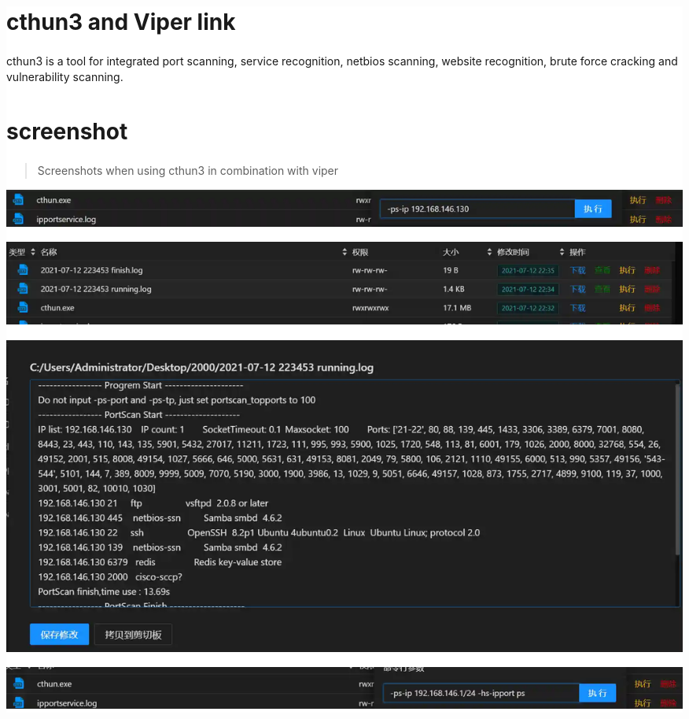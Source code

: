 # cthun3 and Viper link

cthun3 is a tool for integrated port scanning, service recognition, netbios scanning, website recognition, brute force cracking and vulnerability scanning.



# screenshot
> Screenshots when using cthun3 in combination with viper
>

![1626100626771-5534cc76-4d6b-407e-97de-183426275cd7.webp](./img/WvZROmtygc5ZV1tX/1626100626771-5534cc76-4d6b-407e-97de-183426275cd7-947084.webp)

![1626100542396-e3234c35-74be-42a9-bd35-31695087c37a.webp](./img/WvZROmtygc5ZV1tX/1626100542396-e3234c35-74be-42a9-bd35-31695087c37a-550254.webp)

![1626100563858-ee4b5240-bd70-420f-b3ee-81d848e3378e.webp](./img/WvZROmtygc5ZV1tX/1626100563858-ee4b5240-bd70-420f-b3ee-81d848e3378e-354811.webp)

![1626100709287-73c2f58c-76f0-4cac-abb4-e43c2742b7de.webp](./img/WvZROmtygc5ZV1tX/1626100709287-73c2f58c-76f0-4cac-abb4-e43c2742b7de-540644.webp)
